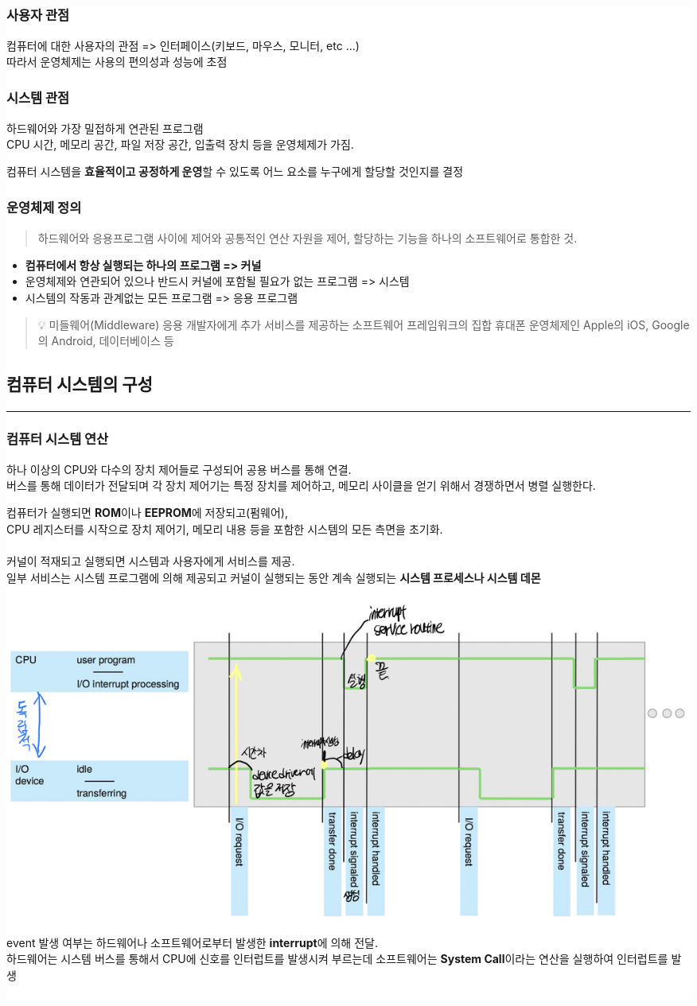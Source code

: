 ### 사용자 관점
컴퓨터에 대한 사용자의 관점 => 인터페이스(키보드, 마우스, 모니터, etc ...) <br>
따라서 운영체제는 사용의 편의성과 성능에 초점

### 시스템 관점
하드웨어와 가장 밀접하게 연관된 프로그램 <br>
CPU 시간, 메모리 공간, 파일 저장 공간, 입출력 장치 등을 운영체제가 가짐. <br>

컴퓨터 시스템을 **효율적이고 공정하게 운영**할 수 있도록 어느 요소를 누구에게 할당할 것인지를 결정

### 운영체제 정의
> 하드웨어와 응용프로그램 사이에 제어와 공통적인 연산
> 자원을 제어, 할당하는 기능을 하나의 소프트웨어로 통합한 것.

- **컴퓨터에서 항상 실행되는 하나의 프로그램 => 커널**
- 운영체제와 연관되어 있으나 반드시 커널에 포함될 필요가 없는 프로그램 => 시스템
- 시스템의 작동과 관계없는 모든 프로그램 => 응용 프로그램

> 💡 미들웨어(Middleware)
> 응용 개발자에게 추가 서비스를 제공하는 소프트웨어 프레임워크의 집합
> 휴대폰 운영체제인 Apple의 iOS, Google의 Android, 데이터베이스 등

## 컴퓨터 시스템의 구성

--- 

### 컴퓨터 시스템 연산
하나 이상의 CPU와 다수의 장치 제어들로 구성되어 공용 버스를 통해 연결. <br>
버스를 통해 데이터가 전달되며 각 장치 제어기는 특정 장치를 제어하고, 메모리 사이클을 얻기 위해서 경쟁하면서 병렬 실행한다.

컴퓨터가 실행되면 **ROM**이나 **EEPROM**에 저장되고(펌웨어), <br>
CPU 레지스터를 시작으로 장치 제어기, 메모리 내용 등을 포함한 시스템의 모든 측면을 초기화. <br>
<br>
커널이 적재되고 실행되면 시스템과 사용자에게 서비스를 제공. <br>
일부 서비스는 시스템 프로그램에 의해 제공되고 커널이 실행되는 동안 계속 실행되는 **시스템 프로세스나 시스템 데몬**

![interrupt](./img/interrupt.png)
event 발생 여부는 하드웨어나 소프트웨어로부터 발생한 **interrupt**에 의해 전달.<br>
하드웨어는 시스템 버스를 통해서 CPU에 신호를 인터럽트를 발생시켜 부르는데 소프트웨어는 **System Call**이라는 연산을 실행하여 인터럽트를 발생
<br><br>
